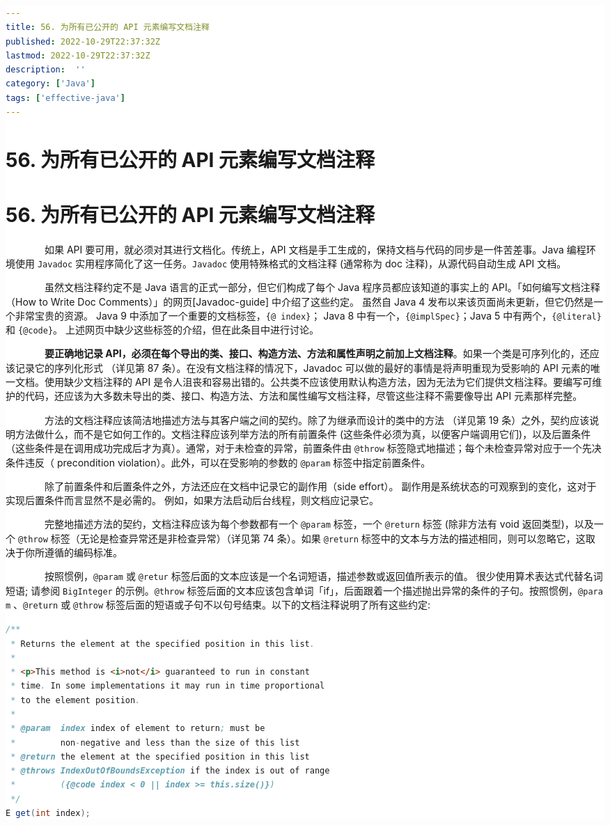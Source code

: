 ```yaml
---
title: 56. 为所有已公开的 API 元素编写文档注释
published: 2022-10-29T22:37:32Z
lastmod: 2022-10-29T22:37:32Z
description:  ''
category: ['Java']
tags: ['effective-java']
---
```

# 56. 为所有已公开的 API 元素编写文档注释

# 56. 为所有已公开的 API 元素编写文档注释

　　　　如果 API 要可用，就必须对其进行文档化。传统上，API 文档是手工生成的，保持文档与代码的同步是一件苦差事。Java 编程环境使用 `Javadoc` 实用程序简化了这一任务。`Javadoc` 使用特殊格式的文档注释 (通常称为 doc 注释)，从源代码自动生成 API 文档。

　　　　虽然文档注释约定不是 Java 语言的正式一部分，但它们构成了每个 Java 程序员都应该知道的事实上的 API。「如何编写文档注释（How to Write Doc Comments）」的网页[Javadoc-guide] 中介绍了这些约定。  虽然自 Java 4 发布以来该页面尚未更新，但它仍然是一个非常宝贵的资源。 Java 9 中添加了一个重要的文档标签，`{@ index}`； Java 8 中有一个，`{@implSpec}`；Java 5 中有两个，`{@literal}` 和 `{@code}`。 上述网页中缺少这些标签的介绍，但在此条目中进行讨论。

　　　　**要正确地记录 API，必须在每个导出的类、接口、构造方法、方法和属性声明之前加上文档注释**。如果一个类是可序列化的，还应该记录它的序列化形式 （详见第 87 条）。在没有文档注释的情况下，Javadoc 可以做的最好的事情是将声明重现为受影响的 API 元素的唯一文档。使用缺少文档注释的 API 是令人沮丧和容易出错的。公共类不应该使用默认构造方法，因为无法为它们提供文档注释。要编写可维护的代码，还应该为大多数未导出的类、接口、构造方法、方法和属性编写文档注释，尽管这些注释不需要像导出 API 元素那样完整。

　　　　方法的文档注释应该简洁地描述方法与其客户端之间的契约。除了为继承而设计的类中的方法 （详见第 19 条）之外，契约应该说明方法做什么，而不是它如何工作的。文档注释应该列举方法的所有前置条件 (这些条件必须为真，以便客户端调用它们)，以及后置条件（这些条件是在调用成功完成后才为真）。通常，对于未检查的异常，前置条件由 `@throw` 标签隐式地描述；每个未检查异常对应于一个先决条件违反（ precondition violation）。此外，可以在受影响的参数的 `@param` 标签中指定前置条件。

　　　　除了前置条件和后置条件之外，方法还应在文档中记录它的副作用（side effort）。 副作用是系统状态的可观察到的变化，这对于实现后置条件而言显然不是必需的。 例如，如果方法启动后台线程，则文档应记录它。

　　　　完整地描述方法的契约，文档注释应该为每个参数都有一个 `@param` 标签，一个 `@return` 标签 (除非方法有 void 返回类型)，以及一个 `@throw` 标签（无论是检查异常还是非检查异常）（详见第 74 条）。如果 `@return` 标签中的文本与方法的描述相同，则可以忽略它，这取决于你所遵循的编码标准。

　　　　按照惯例，`@param` 或 `@retur` 标签后面的文本应该是一个名词短语，描述参数或返回值所表示的值。 很少使用算术表达式代替名词短语; 请参阅 `BigInteger` 的示例。`@throw` 标签后面的文本应该包含单词「if」，后面跟着一个描述抛出异常的条件的子句。按照惯例，`@param` 、`@return` 或 `@throw` 标签后面的短语或子句不以句号结束。以下的文档注释说明了所有这些约定:

```java
/**
 * Returns the element at the specified position in this list.
 *
 * <p>This method is <i>not</i> guaranteed to run in constant
 * time. In some implementations it may run in time proportional
 * to the element position.
 *
 * @param  index index of element to return; must be
 *         non-negative and less than the size of this list
 * @return the element at the specified position in this list
 * @throws IndexOutOfBoundsException if the index is out of range
 *         ({@code index < 0 || index >= this.size()})
 */
E get(int index);
```
